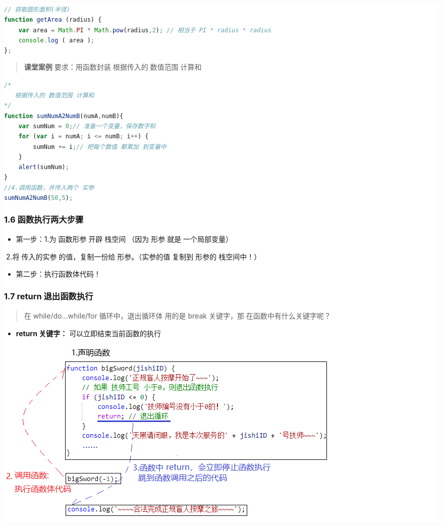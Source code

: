 ```js
// 获取圆形面积(半径)
function getArea (radius) {
    var area = Math.PI * Math.pow(radius,2); // 相当于 PI * radius * radius
    console.log ( area );
};
```



> **课堂案例**
> 要求：用函数封装 根据传入的 数值范围 计算和

````js
/* 
   根据传入的 数值范围 计算和
*/
function sumNumA2NumB(numA,numB){
	var sumNum = 0;// 准备一个变量，保存数字和
	for (var i = numA; i <= numB; i++) {
		sumNum += i;// 把每个数值 都累加 到变量中
	}
	alert(sumNum);
}
//4.调用函数，并传入两个 实参
sumNumA2NumB(50,5);
````

### 1.6 函数执行两大步骤

+ 第一步：1.为 函数形参 开辟 栈空间 （因为 形参 就是 一个局部变量）

​                        2.将 传入的实参 的值，复制一份给 形参。（实参的值 复制到 形参的 栈空间中！）

+ 第二步：执行函数体代码！



### 1.7 return 退出函数执行

> 在 while/do...while/for 循环中，退出循环体 用的是 break 关键字，那 在函数中有什么关键字呢？

+ **return 关键字：** 可以立即结束当前函数的执行

![1553586959884](assets/1553586959884.png)
